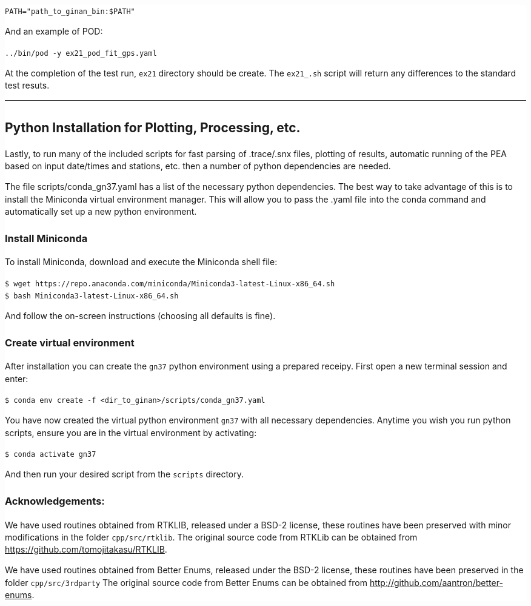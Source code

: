     PATH="path_to_ginan_bin:$PATH"

And an example of POD:

    ../bin/pod -y ex21_pod_fit_gps.yaml

At the completion of the test run, `ex21` directory should be create. The `ex21_.sh` script will return any differences to the standard test resuts.


***
## Python Installation for Plotting, Processing, etc.
Lastly, to run many of the included scripts for fast parsing of .trace/.snx files, plotting of results, automatic running of the PEA based on input date/times and stations, etc. then a number of python dependencies are needed.

The file scripts/conda_gn37.yaml has a list of the necessary python dependencies.
The best way to take advantage of this is to install the Miniconda virtual environment manager.
This will allow you to pass the .yaml file into the conda command and automatically set up a new python environment.

### Install Miniconda
To install Miniconda, download and execute the Miniconda shell file:

    $ wget https://repo.anaconda.com/miniconda/Miniconda3-latest-Linux-x86_64.sh
    $ bash Miniconda3-latest-Linux-x86_64.sh

And follow the on-screen instructions  (choosing all defaults is fine).

### Create virtual environment
After installation you can create the `gn37` python environment using a prepared receipy. First open a new terminal session and enter:

    $ conda env create -f <dir_to_ginan>/scripts/conda_gn37.yaml

You have now created the virtual python environment `gn37` with all necessary dependencies. Anytime you wish you run python scripts, ensure you are in the virtual environment by activating:

    $ conda activate gn37

And then run your desired script from the `scripts` directory.

### Acknowledgements:
We have used routines obtained from RTKLIB, released under a BSD-2 license, these routines have been preserved with minor modifications in the folder `cpp/src/rtklib`. The original source code from RTKLib can be obtained from https://github.com/tomojitakasu/RTKLIB.

We have used routines obtained from Better Enums, released under the BSD-2 license, these routines have been preserved in the folder `cpp/src/3rdparty` The original source code from Better Enums can be obtained from http://github.com/aantron/better-enums.
